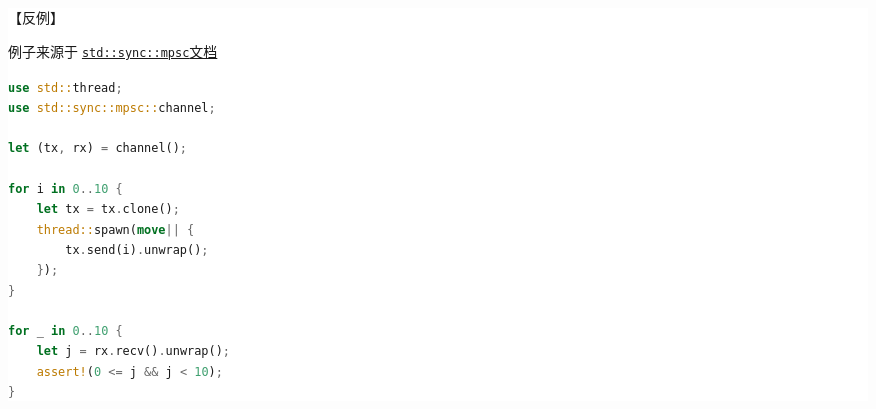 【反例】

例子来源于 [`std::sync::mpsc`文档](https://doc.rust-lang.org/std/sync/mpsc/)

```rust
use std::thread;
use std::sync::mpsc::channel;

let (tx, rx) = channel();

for i in 0..10 {
    let tx = tx.clone();
    thread::spawn(move|| {
        tx.send(i).unwrap();
    });
}

for _ in 0..10 {
    let j = rx.recv().unwrap();
    assert!(0 <= j && j < 10);
}
```